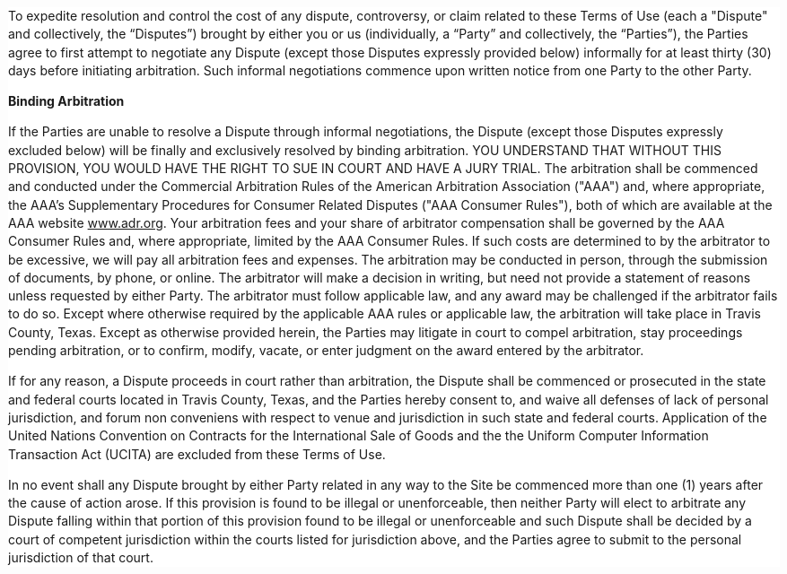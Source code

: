 To expedite resolution and control the cost of any dispute, controversy,
or claim related to these Terms of Use (each a "Dispute" and
collectively, the “Disputes”) brought by either you or us (individually,
a “Party” and collectively, the “Parties”), the Parties agree to first
attempt to negotiate any Dispute (except those Disputes expressly
provided below) informally for at least thirty (30) days before
initiating arbitration. Such informal negotiations commence upon written
notice from one Party to the other Party.

**Binding Arbitration**

If the Parties are unable to resolve a Dispute through informal
negotiations, the Dispute (except those Disputes expressly excluded
below) will be finally and exclusively resolved by binding arbitration.
YOU UNDERSTAND THAT WITHOUT THIS PROVISION, YOU WOULD HAVE THE RIGHT TO
SUE IN COURT AND HAVE A JURY TRIAL. The arbitration shall be commenced
and conducted under the Commercial Arbitration Rules of the American
Arbitration Association ("AAA") and, where appropriate, the AAA’s
Supplementary Procedures for Consumer Related Disputes ("AAA Consumer
Rules"), both of which are available at the AAA website www.adr.org.
Your arbitration fees and your share of arbitrator compensation shall be
governed by the AAA Consumer Rules and, where appropriate, limited by
the AAA Consumer Rules. If such costs are determined to by the
arbitrator to be excessive, we will pay all arbitration fees and
expenses. The arbitration may be conducted in person, through the
submission of documents, by phone, or online. The arbitrator will make a
decision in writing, but need not provide a statement of reasons unless
requested by either Party. The arbitrator must follow applicable law,
and any award may be challenged if the arbitrator fails to do so. Except
where otherwise required by the applicable AAA rules or applicable law,
the arbitration will take place in Travis County, Texas. Except as
otherwise provided herein, the Parties may litigate in court to compel
arbitration, stay proceedings pending arbitration, or to confirm,
modify, vacate, or enter judgment on the award entered by the
arbitrator.

If for any reason, a Dispute proceeds in court rather than arbitration,
the Dispute shall be commenced or prosecuted in the state and federal
courts located in Travis County, Texas, and the Parties hereby consent
to, and waive all defenses of lack of personal jurisdiction, and forum
non conveniens with respect to venue and jurisdiction in such state and
federal courts. Application of the United Nations Convention on
Contracts for the International Sale of Goods and the the Uniform
Computer Information Transaction Act (UCITA) are excluded from these
Terms of Use.

In no event shall any Dispute brought by either Party related in any way
to the Site be commenced more than one (1) years after the cause of
action arose. If this provision is found to be illegal or unenforceable,
then neither Party will elect to arbitrate any Dispute falling within
that portion of this provision found to be illegal or unenforceable and
such Dispute shall be decided by a court of competent jurisdiction
within the courts listed for jurisdiction above, and the Parties agree
to submit to the personal jurisdiction of that court.

